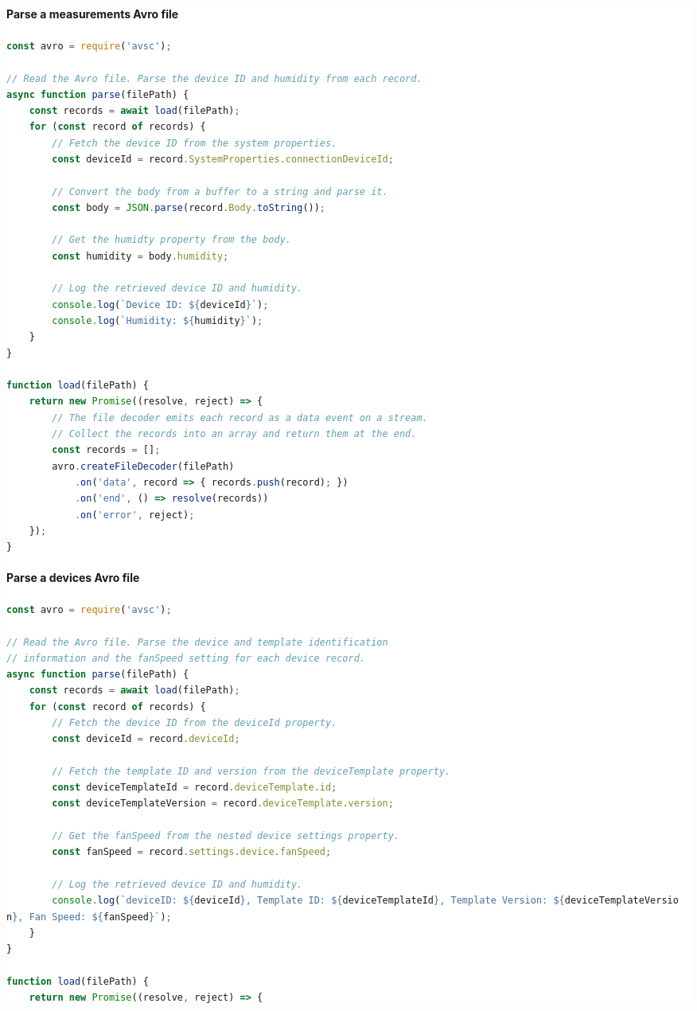 #### Parse a measurements Avro file

```javascript
const avro = require('avsc');

// Read the Avro file. Parse the device ID and humidity from each record.
async function parse(filePath) {
    const records = await load(filePath);
    for (const record of records) {
        // Fetch the device ID from the system properties.
        const deviceId = record.SystemProperties.connectionDeviceId;

        // Convert the body from a buffer to a string and parse it.
        const body = JSON.parse(record.Body.toString());

        // Get the humidty property from the body.
        const humidity = body.humidity;

        // Log the retrieved device ID and humidity.
        console.log(`Device ID: ${deviceId}`);
        console.log(`Humidity: ${humidity}`);
    }
}

function load(filePath) {
    return new Promise((resolve, reject) => {
        // The file decoder emits each record as a data event on a stream.
        // Collect the records into an array and return them at the end.
        const records = [];
        avro.createFileDecoder(filePath)
            .on('data', record => { records.push(record); })
            .on('end', () => resolve(records))
            .on('error', reject);
    });
}
```

#### Parse a devices Avro file

```javascript
const avro = require('avsc');

// Read the Avro file. Parse the device and template identification
// information and the fanSpeed setting for each device record.
async function parse(filePath) {
    const records = await load(filePath);
    for (const record of records) {
        // Fetch the device ID from the deviceId property.
        const deviceId = record.deviceId;

        // Fetch the template ID and version from the deviceTemplate property.
        const deviceTemplateId = record.deviceTemplate.id;
        const deviceTemplateVersion = record.deviceTemplate.version;

        // Get the fanSpeed from the nested device settings property.
        const fanSpeed = record.settings.device.fanSpeed;

        // Log the retrieved device ID and humidity.
        console.log(`deviceID: ${deviceId}, Template ID: ${deviceTemplateId}, Template Version: ${deviceTemplateVersion}, Fan Speed: ${fanSpeed}`);
    }
}

function load(filePath) {
    return new Promise((resolve, reject) => {
```